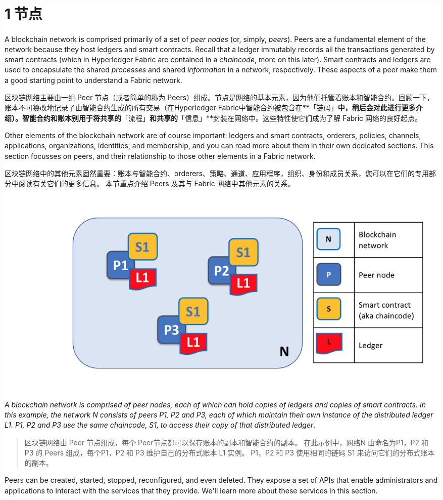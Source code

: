 # 1 节点

A blockchain network is comprised primarily of a set of *peer nodes* (or, simply, *peers*). Peers are a fundamental element of the network because they host ledgers and smart contracts. Recall that a ledger immutably records all the transactions generated by smart contracts (which in Hyperledger Fabric are contained in a *chaincode*, more on this later). Smart contracts and ledgers are used to encapsulate the shared *processes* and shared *information* in a network, respectively. These aspects of a peer make them a good starting point to understand a Fabric network.

区块链网络主要由一组 Peer 节点（或者简单的称为 Peers）组成。节点是网络的基本元素，因为他们托管着账本和智能合约。回顾一下，账本不可篡改地记录了由智能合约生成的所有交易（在Hyperledger Fabric中智能合约被包含在**「链码」**中，稍后会对此进行更多介绍）。智能合约和账本别用于将共享的**「流程」**和共享的**「信息」**封装在网络中。这些特性使它们成为了解 Fabric 网络的良好起点。

Other elements of the blockchain network are of course important: ledgers and smart contracts, orderers, policies, channels, applications, organizations, identities, and membership, and you can read more about them in their own dedicated sections. This section focusses on peers, and their relationship to those other elements in a Fabric network.

区块链网络中的其他元素固然重要：账本与智能合约、orderers、策略、通道、应用程序，组织、身份和成员关系，您可以在它们的专用部分中阅读有关它们的更多信息。 本节重点介绍 Peers 及其与 Fabric 网络中其他元素的关系。

![Peer1](./peers.diagram.1.png)

*A blockchain network is comprised of peer nodes, each of which can hold copies of ledgers and copies of smart contracts. In this example, the network N consists of peers P1, P2 and P3, each of which maintain their own instance of the distributed ledger L1. P1, P2 and P3 use the same chaincode, S1, to access their copy of that distributed ledger*.

> 区块链网络由 Peer 节点组成，每个 Peer节点都可以保存账本的副本和智能合约的副本。 在此示例中，网络N 由命名为P1，P2 和 P3 的 Peers 组成，每个P1，P2  和 P3 维护自己的分布式账本 L1 实例。 P1，P2 和 P3 使用相同的链码 S1 来访问它们的分布式账本的副本。

Peers can be created, started, stopped, reconfigured, and even deleted. They expose a set of APIs that enable administrators and applications to interact with the services that they provide. We'll learn more about these services in this section.
